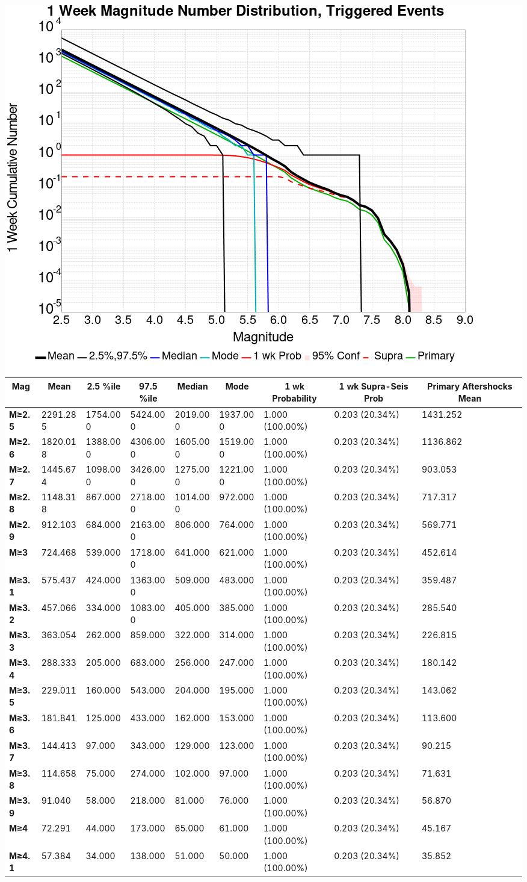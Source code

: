 ![MFD Plot](plots/1wk_mag_num_cumulative_triggered.png)

| Mag | Mean | 2.5 %ile | 97.5 %ile | Median | Mode | 1 wk Probability | 1 wk Supra-Seis Prob | Primary Aftershocks Mean |
|-----|-----|-----|-----|-----|-----|-----|-----|-----|
| **M&ge;2.5** | 2291.285 | 1754.000 | 5424.000 | 2019.000 | 1937.000 | 1.000 (100.00%) | 0.203 (20.34%) | 1431.252 |
| **M&ge;2.6** | 1820.018 | 1388.000 | 4306.000 | 1605.000 | 1519.000 | 1.000 (100.00%) | 0.203 (20.34%) | 1136.862 |
| **M&ge;2.7** | 1445.674 | 1098.000 | 3426.000 | 1275.000 | 1221.000 | 1.000 (100.00%) | 0.203 (20.34%) | 903.053 |
| **M&ge;2.8** | 1148.318 | 867.000 | 2718.000 | 1014.000 | 972.000 | 1.000 (100.00%) | 0.203 (20.34%) | 717.317 |
| **M&ge;2.9** | 912.103 | 684.000 | 2163.000 | 806.000 | 764.000 | 1.000 (100.00%) | 0.203 (20.34%) | 569.771 |
| **M&ge;3** | 724.468 | 539.000 | 1718.000 | 641.000 | 621.000 | 1.000 (100.00%) | 0.203 (20.34%) | 452.614 |
| **M&ge;3.1** | 575.437 | 424.000 | 1363.000 | 509.000 | 483.000 | 1.000 (100.00%) | 0.203 (20.34%) | 359.487 |
| **M&ge;3.2** | 457.066 | 334.000 | 1083.000 | 405.000 | 385.000 | 1.000 (100.00%) | 0.203 (20.34%) | 285.540 |
| **M&ge;3.3** | 363.054 | 262.000 | 859.000 | 322.000 | 314.000 | 1.000 (100.00%) | 0.203 (20.34%) | 226.815 |
| **M&ge;3.4** | 288.333 | 205.000 | 683.000 | 256.000 | 247.000 | 1.000 (100.00%) | 0.203 (20.34%) | 180.142 |
| **M&ge;3.5** | 229.011 | 160.000 | 543.000 | 204.000 | 195.000 | 1.000 (100.00%) | 0.203 (20.34%) | 143.062 |
| **M&ge;3.6** | 181.841 | 125.000 | 433.000 | 162.000 | 153.000 | 1.000 (100.00%) | 0.203 (20.34%) | 113.600 |
| **M&ge;3.7** | 144.413 | 97.000 | 343.000 | 129.000 | 123.000 | 1.000 (100.00%) | 0.203 (20.34%) | 90.215 |
| **M&ge;3.8** | 114.658 | 75.000 | 274.000 | 102.000 | 97.000 | 1.000 (100.00%) | 0.203 (20.34%) | 71.631 |
| **M&ge;3.9** | 91.040 | 58.000 | 218.000 | 81.000 | 76.000 | 1.000 (100.00%) | 0.203 (20.34%) | 56.870 |
| **M&ge;4** | 72.291 | 44.000 | 173.000 | 65.000 | 61.000 | 1.000 (100.00%) | 0.203 (20.34%) | 45.167 |
| **M&ge;4.1** | 57.384 | 34.000 | 138.000 | 51.000 | 50.000 | 1.000 (100.00%) | 0.203 (20.34%) | 35.852 |